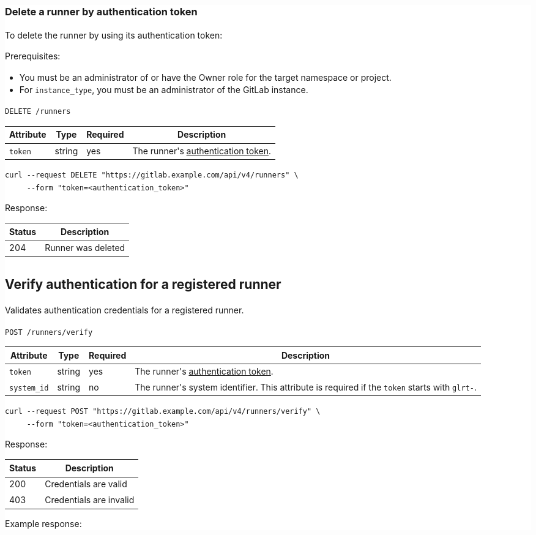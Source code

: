 ### Delete a runner by authentication token

To delete the runner by using its authentication token:

Prerequisites:

- You must be an administrator of or have the Owner role for the target namespace or project.
- For `instance_type`, you must be an administrator of the GitLab instance.

```plaintext
DELETE /runners
```

| Attribute   | Type    | Required | Description         |
|-------------|---------|----------|---------------------|
| `token`     | string  | yes      | The runner's [authentication token](#registration-and-authentication-tokens). |

```shell
curl --request DELETE "https://gitlab.example.com/api/v4/runners" \
     --form "token=<authentication_token>"
```

Response:

| Status    | Description                     |
|-----------|---------------------------------|
| 204       | Runner was deleted              |

## Verify authentication for a registered runner

Validates authentication credentials for a registered runner.

```plaintext
POST /runners/verify
```

| Attribute   | Type    | Required | Description                                                                                    |
|-------------|---------|----------|------------------------------------------------------------------------------------------------|
| `token`     | string  | yes      | The runner's [authentication token](#registration-and-authentication-tokens).                  |
| `system_id` | string  | no       | The runner's system identifier. This attribute is required if the `token` starts with `glrt-`. |

```shell
curl --request POST "https://gitlab.example.com/api/v4/runners/verify" \
     --form "token=<authentication_token>"
```

Response:

| Status    | Description                     |
|-----------|---------------------------------|
| 200       | Credentials are valid           |
| 403       | Credentials are invalid         |

Example response:

